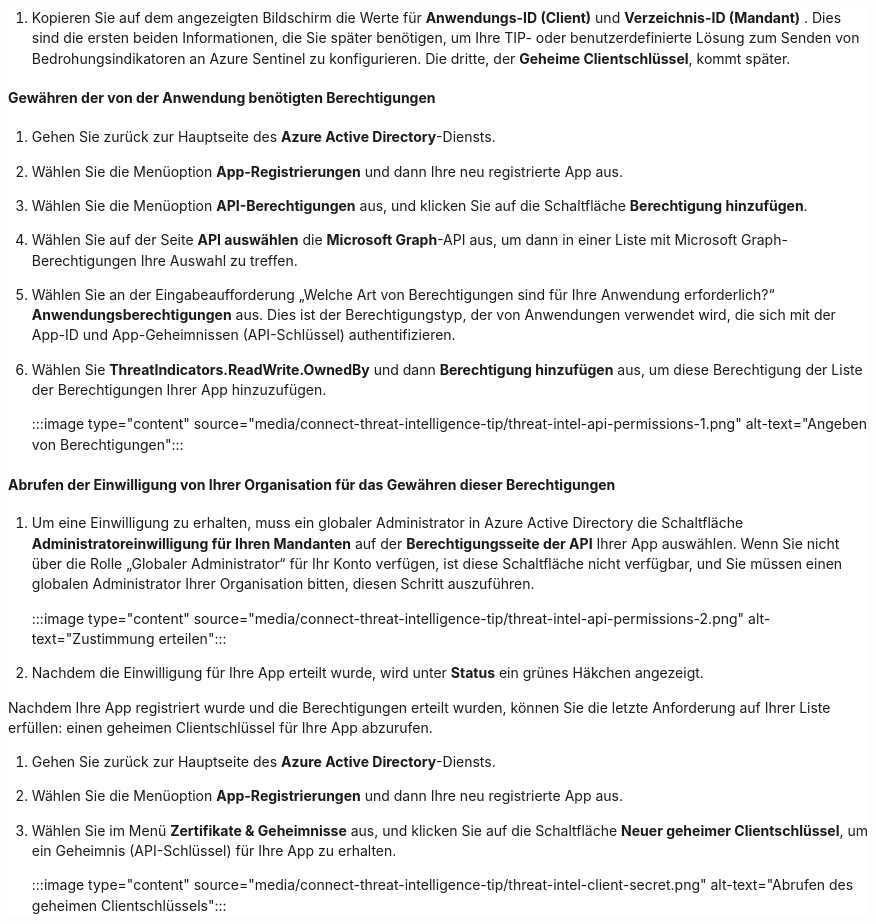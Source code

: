 1. Kopieren Sie auf dem angezeigten Bildschirm die Werte für **Anwendungs-ID (Client)** und **Verzeichnis-ID (Mandant)** . Dies sind die ersten beiden Informationen, die Sie später benötigen, um Ihre TIP- oder benutzerdefinierte Lösung zum Senden von Bedrohungsindikatoren an Azure Sentinel zu konfigurieren. Die dritte, der **Geheime Clientschlüssel**, kommt später.

#### <a name="specify-the-permissions-required-by-the-application"></a>Gewähren der von der Anwendung benötigten Berechtigungen

1. Gehen Sie zurück zur Hauptseite des **Azure Active Directory**-Diensts.

1. Wählen Sie die Menüoption **App-Registrierungen** und dann Ihre neu registrierte App aus.

1. Wählen Sie die Menüoption **API-Berechtigungen** aus, und klicken Sie auf die Schaltfläche **Berechtigung hinzufügen**.

1. Wählen Sie auf der Seite **API auswählen** die **Microsoft Graph**-API aus, um dann in einer Liste mit Microsoft Graph-Berechtigungen Ihre Auswahl zu treffen.

1. Wählen Sie an der Eingabeaufforderung „Welche Art von Berechtigungen sind für Ihre Anwendung erforderlich?“ **Anwendungsberechtigungen** aus. Dies ist der Berechtigungstyp, der von Anwendungen verwendet wird, die sich mit der App-ID und App-Geheimnissen (API-Schlüssel) authentifizieren.

1. Wählen Sie **ThreatIndicators.ReadWrite.OwnedBy** und dann **Berechtigung hinzufügen** aus, um diese Berechtigung der Liste der Berechtigungen Ihrer App hinzuzufügen.

    :::image type="content" source="media/connect-threat-intelligence-tip/threat-intel-api-permissions-1.png" alt-text="Angeben von Berechtigungen":::

#### <a name="get-consent-from-your-organization-to-grant-these-permissions"></a>Abrufen der Einwilligung von Ihrer Organisation für das Gewähren dieser Berechtigungen

1. Um eine Einwilligung zu erhalten, muss ein globaler Administrator in Azure Active Directory die Schaltfläche **Administratoreinwilligung für Ihren Mandanten** auf der **Berechtigungsseite der API** Ihrer App auswählen. Wenn Sie nicht über die Rolle „Globaler Administrator“ für Ihr Konto verfügen, ist diese Schaltfläche nicht verfügbar, und Sie müssen einen globalen Administrator Ihrer Organisation bitten, diesen Schritt auszuführen. 

    :::image type="content" source="media/connect-threat-intelligence-tip/threat-intel-api-permissions-2.png" alt-text="Zustimmung erteilen":::

1. Nachdem die Einwilligung für Ihre App erteilt wurde, wird unter **Status** ein grünes Häkchen angezeigt.

Nachdem Ihre App registriert wurde und die Berechtigungen erteilt wurden, können Sie die letzte Anforderung auf Ihrer Liste erfüllen: einen geheimen Clientschlüssel für Ihre App abzurufen.

1. Gehen Sie zurück zur Hauptseite des **Azure Active Directory**-Diensts.

1. Wählen Sie die Menüoption **App-Registrierungen** und dann Ihre neu registrierte App aus.

1. Wählen Sie im Menü **Zertifikate & Geheimnisse** aus, und klicken Sie auf die Schaltfläche **Neuer geheimer Clientschlüssel**, um ein Geheimnis (API-Schlüssel) für Ihre App zu erhalten.

    :::image type="content" source="media/connect-threat-intelligence-tip/threat-intel-client-secret.png" alt-text="Abrufen des geheimen Clientschlüssels":::
